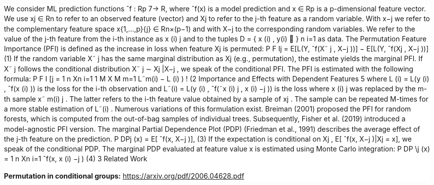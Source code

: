 We consider ML prediction functions ˆf : Rp 7→ R, where ˆf(x) is a model prediction and x ∈ Rp is a p-dimensional feature vector. We use xj ∈ Rn to refer to an observed feature (vector) and Xj to refer to the j-th feature as a random variable. With x−j we refer to the complementary feature space x{1,...,p}\{j} ∈ Rn×(p−1) and with X−j to the corresponding random variables. We refer to the value of the j-th feature from the i-th instance as x (i) j and to the tuples D = { x (i) , y(i)  } n i=1 as data. The Permutation Feature Importance (PFI) is defined as the increase in loss when feature Xj is permuted: P F Ij = E[L(Y, ˆf(X˜ j , X−j ))] − E[L(Y, ˆf(Xj , X−j ))] (1) If the random variable X˜ j has the same marginal distribution as Xj (e.g., permutation), the estimate yields the marginal PFI. If X˜ j follows the conditional distribution X˜ j ∼ Xj |X−j , we speak of the conditional PFI. The PFI is estimated with the following formula: P F I [j = 1 n Xn i=1 1 M X M m=1 L˜m(i) − L (i) ) ! (2 Importance and Effects with Dependent Features 5 where L (i) = L(y (i) , ˆf(x (i) )) is the loss for the i-th observation and L˜(i) = L(y (i) , ˆf(˜x (i) j , x (i) −j )) is the loss where x (i) j was replaced by the m-th sample x˜ m(i) j . The latter refers to the i-th feature value obtained by a sample of xj . The sample can be repeated M-times for a more stable estimation of L˜(i) . Numerous variations of this formulation exist. Breiman (2001) proposed the PFI for random forests, which is computed from the out-of-bag samples of individual trees. Subsequently, Fisher et al. (2019) introduced a model-agnostic PFI version. The marginal Partial Dependence Plot (PDP) (Friedman et al., 1991) describes the average effect of the j-th feature on the prediction. P DPj (x) = E[ ˆf(x, X−j )], (3) If the expectation is conditional on Xj , E[ ˆf(x, X−j )|Xj = x], we speak of the conditional PDP. The marginal PDP evaluated at feature value x is estimated using Monte Carlo integration: P DP \j (x) = 1 n Xn i=1 ˆf(x, x (i) −j ) (4) 3 Related Work

**Permutation in conditional groups:**
https://arxiv.org/pdf/2006.04628.pdf